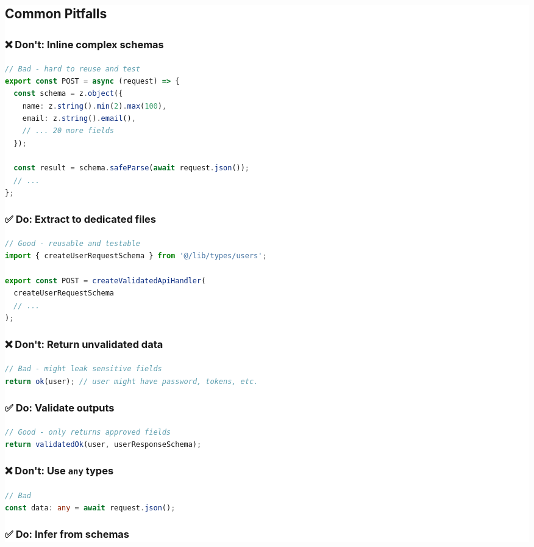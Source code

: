 
## Common Pitfalls

### ❌ Don't: Inline complex schemas

```typescript
// Bad - hard to reuse and test
export const POST = async (request) => {
  const schema = z.object({
    name: z.string().min(2).max(100),
    email: z.string().email(),
    // ... 20 more fields
  });

  const result = schema.safeParse(await request.json());
  // ...
};
```

### ✅ Do: Extract to dedicated files

```typescript
// Good - reusable and testable
import { createUserRequestSchema } from '@/lib/types/users';

export const POST = createValidatedApiHandler(
  createUserRequestSchema
  // ...
);
```

### ❌ Don't: Return unvalidated data

```typescript
// Bad - might leak sensitive fields
return ok(user); // user might have password, tokens, etc.
```

### ✅ Do: Validate outputs

```typescript
// Good - only returns approved fields
return validatedOk(user, userResponseSchema);
```

### ❌ Don't: Use `any` types

```typescript
// Bad
const data: any = await request.json();
```

### ✅ Do: Infer from schemas
